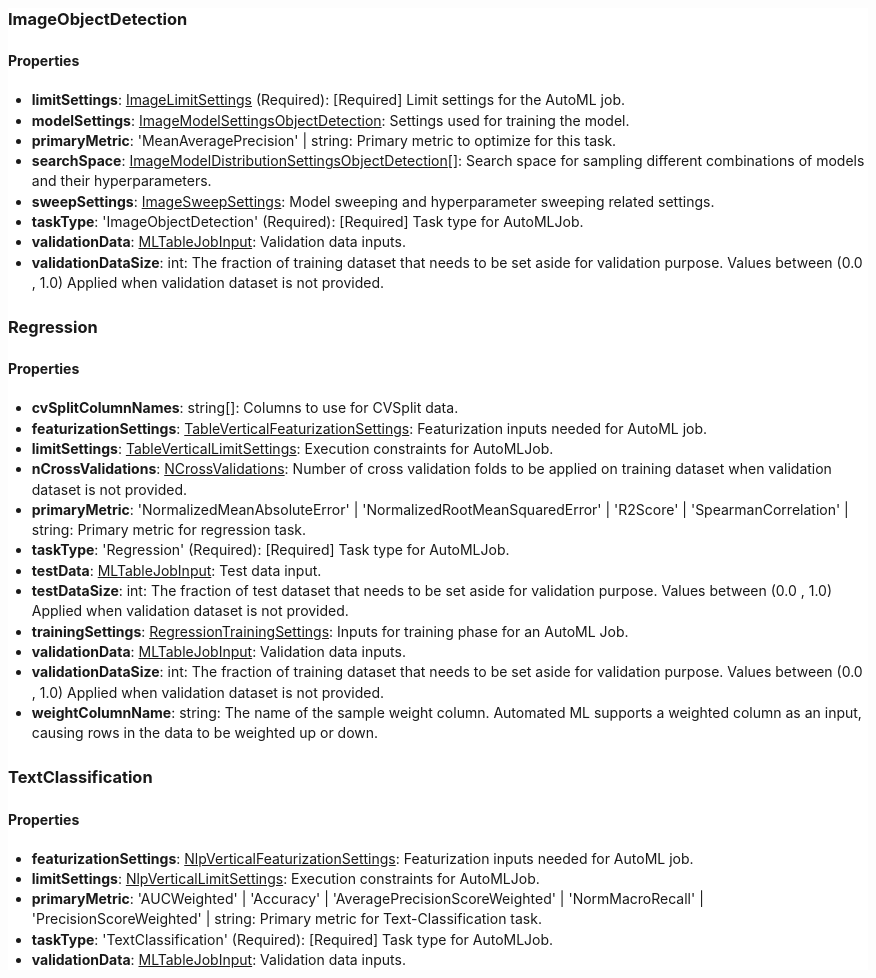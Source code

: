 ### ImageObjectDetection
#### Properties
* **limitSettings**: [ImageLimitSettings](#imagelimitsettings) (Required): [Required] Limit settings for the AutoML job.
* **modelSettings**: [ImageModelSettingsObjectDetection](#imagemodelsettingsobjectdetection): Settings used for training the model.
* **primaryMetric**: 'MeanAveragePrecision' | string: Primary metric to optimize for this task.
* **searchSpace**: [ImageModelDistributionSettingsObjectDetection](#imagemodeldistributionsettingsobjectdetection)[]: Search space for sampling different combinations of models and their hyperparameters.
* **sweepSettings**: [ImageSweepSettings](#imagesweepsettings): Model sweeping and hyperparameter sweeping related settings.
* **taskType**: 'ImageObjectDetection' (Required): [Required] Task type for AutoMLJob.
* **validationData**: [MLTableJobInput](#mltablejobinput): Validation data inputs.
* **validationDataSize**: int: The fraction of training dataset that needs to be set aside for validation purpose.
Values between (0.0 , 1.0)
Applied when validation dataset is not provided.

### Regression
#### Properties
* **cvSplitColumnNames**: string[]: Columns to use for CVSplit data.
* **featurizationSettings**: [TableVerticalFeaturizationSettings](#tableverticalfeaturizationsettings): Featurization inputs needed for AutoML job.
* **limitSettings**: [TableVerticalLimitSettings](#tableverticallimitsettings): Execution constraints for AutoMLJob.
* **nCrossValidations**: [NCrossValidations](#ncrossvalidations): Number of cross validation folds to be applied on training dataset
when validation dataset is not provided.
* **primaryMetric**: 'NormalizedMeanAbsoluteError' | 'NormalizedRootMeanSquaredError' | 'R2Score' | 'SpearmanCorrelation' | string: Primary metric for regression task.
* **taskType**: 'Regression' (Required): [Required] Task type for AutoMLJob.
* **testData**: [MLTableJobInput](#mltablejobinput): Test data input.
* **testDataSize**: int: The fraction of test dataset that needs to be set aside for validation purpose.
Values between (0.0 , 1.0)
Applied when validation dataset is not provided.
* **trainingSettings**: [RegressionTrainingSettings](#regressiontrainingsettings): Inputs for training phase for an AutoML Job.
* **validationData**: [MLTableJobInput](#mltablejobinput): Validation data inputs.
* **validationDataSize**: int: The fraction of training dataset that needs to be set aside for validation purpose.
Values between (0.0 , 1.0)
Applied when validation dataset is not provided.
* **weightColumnName**: string: The name of the sample weight column. Automated ML supports a weighted column as an input, causing rows in the data to be weighted up or down.

### TextClassification
#### Properties
* **featurizationSettings**: [NlpVerticalFeaturizationSettings](#nlpverticalfeaturizationsettings): Featurization inputs needed for AutoML job.
* **limitSettings**: [NlpVerticalLimitSettings](#nlpverticallimitsettings): Execution constraints for AutoMLJob.
* **primaryMetric**: 'AUCWeighted' | 'Accuracy' | 'AveragePrecisionScoreWeighted' | 'NormMacroRecall' | 'PrecisionScoreWeighted' | string: Primary metric for Text-Classification task.
* **taskType**: 'TextClassification' (Required): [Required] Task type for AutoMLJob.
* **validationData**: [MLTableJobInput](#mltablejobinput): Validation data inputs.
